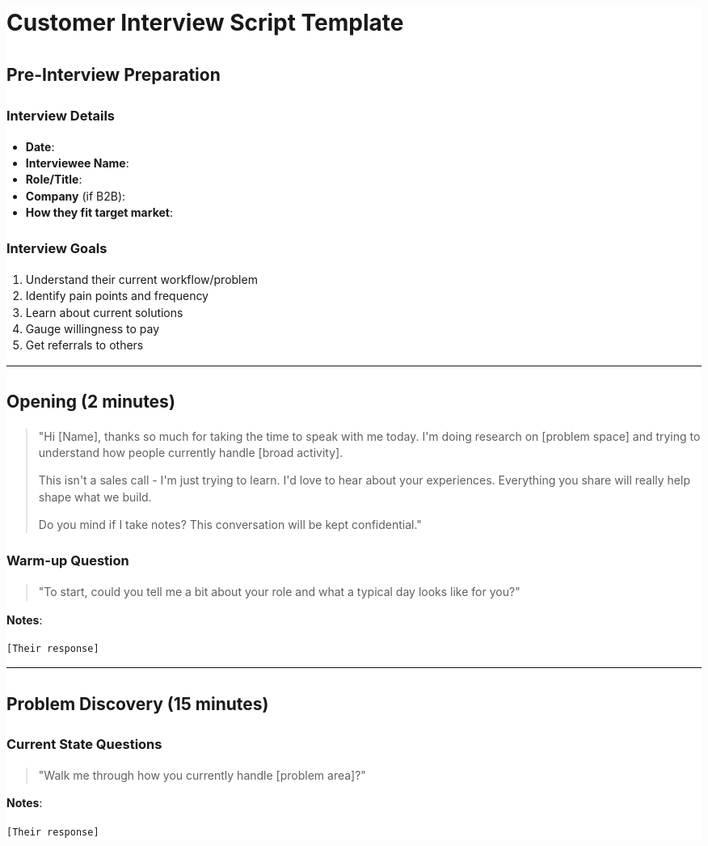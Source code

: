 # Customer Interview Script Template

## Pre-Interview Preparation

### Interview Details
- **Date**: 
- **Interviewee Name**: 
- **Role/Title**: 
- **Company** (if B2B): 
- **How they fit target market**: 

### Interview Goals
1. Understand their current workflow/problem
2. Identify pain points and frequency
3. Learn about current solutions
4. Gauge willingness to pay
5. Get referrals to others

---

## Opening (2 minutes)

> "Hi [Name], thanks so much for taking the time to speak with me today. I'm doing research on [problem space] and trying to understand how people currently handle [broad activity]. 
> 
> This isn't a sales call - I'm just trying to learn. I'd love to hear about your experiences. Everything you share will really help shape what we build.
> 
> Do you mind if I take notes? This conversation will be kept confidential."

### Warm-up Question
> "To start, could you tell me a bit about your role and what a typical day looks like for you?"

**Notes**:
```
[Their response]
```

---

## Problem Discovery (15 minutes)

### Current State Questions

> "Walk me through how you currently handle [problem area]?"

**Notes**:
```
[Their response]
```
